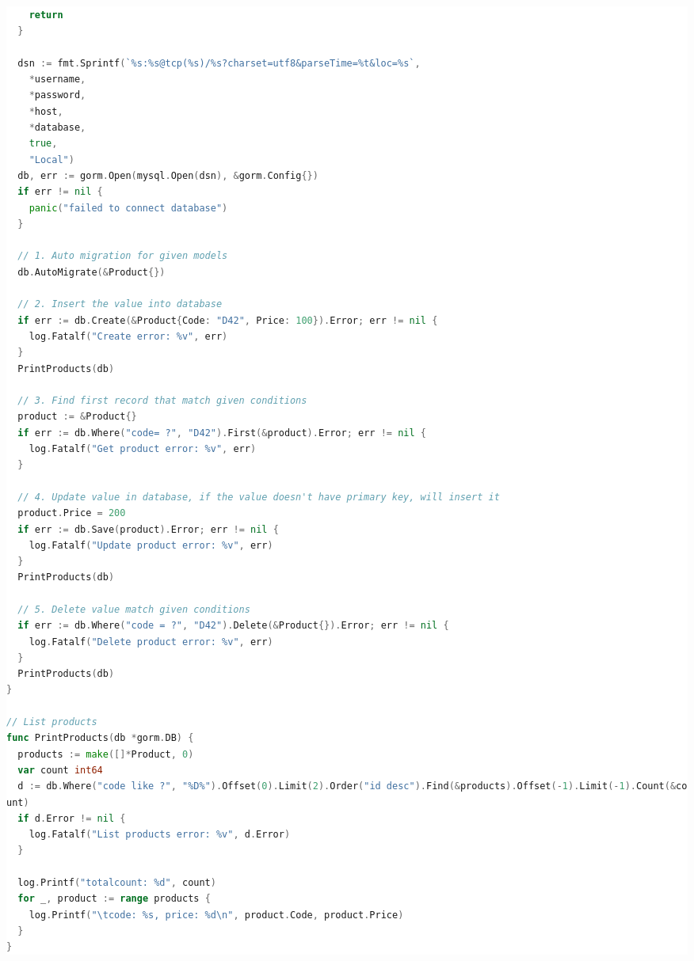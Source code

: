 ```go
    return
  }

  dsn := fmt.Sprintf(`%s:%s@tcp(%s)/%s?charset=utf8&parseTime=%t&loc=%s`,
    *username,
    *password,
    *host,
    *database,
    true,
    "Local")
  db, err := gorm.Open(mysql.Open(dsn), &gorm.Config{})
  if err != nil {
    panic("failed to connect database")
  }

  // 1. Auto migration for given models
  db.AutoMigrate(&Product{})

  // 2. Insert the value into database
  if err := db.Create(&Product{Code: "D42", Price: 100}).Error; err != nil {
    log.Fatalf("Create error: %v", err)
  }
  PrintProducts(db)

  // 3. Find first record that match given conditions
  product := &Product{}
  if err := db.Where("code= ?", "D42").First(&product).Error; err != nil {
    log.Fatalf("Get product error: %v", err)
  }

  // 4. Update value in database, if the value doesn't have primary key, will insert it
  product.Price = 200
  if err := db.Save(product).Error; err != nil {
    log.Fatalf("Update product error: %v", err)
  }
  PrintProducts(db)

  // 5. Delete value match given conditions
  if err := db.Where("code = ?", "D42").Delete(&Product{}).Error; err != nil {
    log.Fatalf("Delete product error: %v", err)
  }
  PrintProducts(db)
}

// List products
func PrintProducts(db *gorm.DB) {
  products := make([]*Product, 0)
  var count int64
  d := db.Where("code like ?", "%D%").Offset(0).Limit(2).Order("id desc").Find(&products).Offset(-1).Limit(-1).Count(&count)
  if d.Error != nil {
    log.Fatalf("List products error: %v", d.Error)
  }

  log.Printf("totalcount: %d", count)
  for _, product := range products {
    log.Printf("\tcode: %s, price: %d\n", product.Code, product.Price)
  }
}
```
